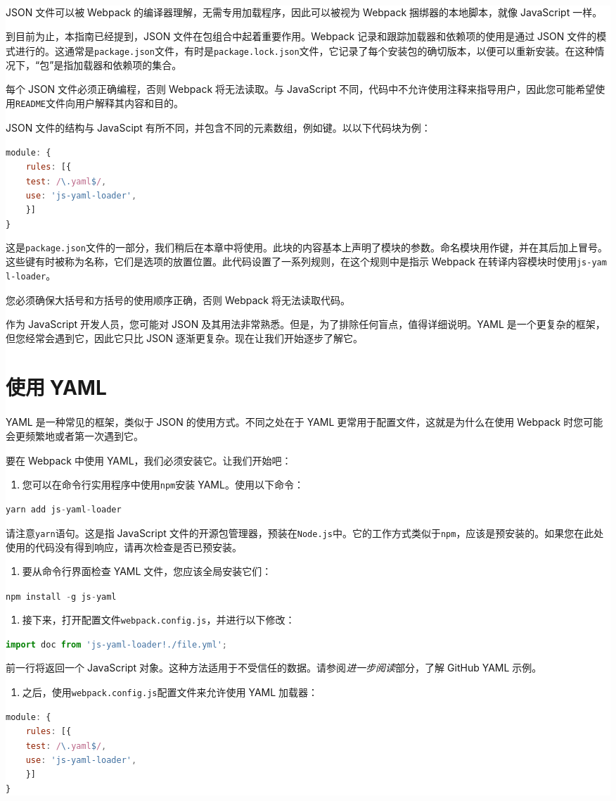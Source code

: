 JSON 文件可以被 Webpack 的编译器理解，无需专用加载程序，因此可以被视为 Webpack 捆绑器的本地脚本，就像 JavaScript 一样。

到目前为止，本指南已经提到，JSON 文件在包组合中起着重要作用。Webpack 记录和跟踪加载器和依赖项的使用是通过 JSON 文件的模式进行的。这通常是`package.json`文件，有时是`package.lock.json`文件，它记录了每个安装包的确切版本，以便可以重新安装。在这种情况下，“包”是指加载器和依赖项的集合。

每个 JSON 文件必须正确编程，否则 Webpack 将无法读取。与 JavaScript 不同，代码中不允许使用注释来指导用户，因此您可能希望使用`README`文件向用户解释其内容和目的。

JSON 文件的结构与 JavaScipt 有所不同，并包含不同的元素数组，例如键。以以下代码块为例：

```js
module: {
    rules: [{
    test: /\.yaml$/,
    use: 'js-yaml-loader',
    }]
}
```

这是`package.json`文件的一部分，我们稍后在本章中将使用。此块的内容基本上声明了模块的参数。命名模块用作键，并在其后加上冒号。这些键有时被称为名称，它们是选项的放置位置。此代码设置了一系列规则，在这个规则中是指示 Webpack 在转译内容模块时使用`js-yaml-loader`。

您必须确保大括号和方括号的使用顺序正确，否则 Webpack 将无法读取代码。

作为 JavaScript 开发人员，您可能对 JSON 及其用法非常熟悉。但是，为了排除任何盲点，值得详细说明。YAML 是一个更复杂的框架，但您经常会遇到它，因此它只比 JSON 逐渐更复杂。现在让我们开始逐步了解它。

# 使用 YAML

YAML 是一种常见的框架，类似于 JSON 的使用方式。不同之处在于 YAML 更常用于配置文件，这就是为什么在使用 Webpack 时您可能会更频繁地或者第一次遇到它。

要在 Webpack 中使用 YAML，我们必须安装它。让我们开始吧：

1.  您可以在命令行实用程序中使用`npm`安装 YAML。使用以下命令：

```js
yarn add js-yaml-loader
```

请注意`yarn`语句。这是指 JavaScript 文件的开源包管理器，预装在`Node.js`中。它的工作方式类似于`npm`，应该是预安装的。如果您在此处使用的代码没有得到响应，请再次检查是否已预安装。

1.  要从命令行界面检查 YAML 文件，您应该全局安装它们：

```js
npm install -g js-yaml

```

1.  接下来，打开配置文件`webpack.config.js`，并进行以下修改：

```js
import doc from 'js-yaml-loader!./file.yml';
```

前一行将返回一个 JavaScript 对象。这种方法适用于不受信任的数据。请参阅*进一步阅读*部分，了解 GitHub YAML 示例。

1.  之后，使用`webpack.config.js`配置文件来允许使用 YAML 加载器：

```js
module: {
    rules: [{
    test: /\.yaml$/,
    use: 'js-yaml-loader',
    }]
}
```
